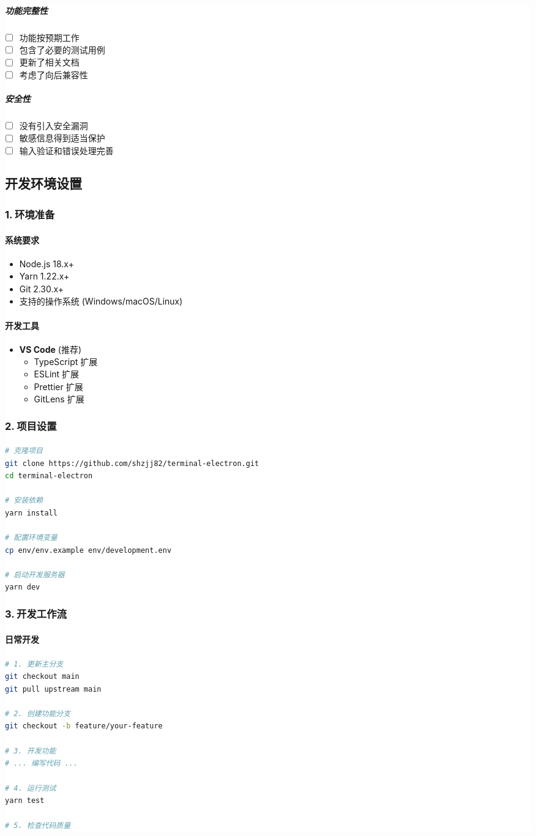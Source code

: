 ##### 功能完整性
- [ ] 功能按预期工作
- [ ] 包含了必要的测试用例
- [ ] 更新了相关文档
- [ ] 考虑了向后兼容性

##### 安全性
- [ ] 没有引入安全漏洞
- [ ] 敏感信息得到适当保护
- [ ] 输入验证和错误处理完善

## 开发环境设置

### 1. 环境准备

#### 系统要求
- Node.js 18.x+
- Yarn 1.22.x+
- Git 2.30.x+
- 支持的操作系统 (Windows/macOS/Linux)

#### 开发工具
- **VS Code** (推荐)
  - TypeScript 扩展
  - ESLint 扩展
  - Prettier 扩展
  - GitLens 扩展

### 2. 项目设置

```bash
# 克隆项目
git clone https://github.com/shzjj82/terminal-electron.git
cd terminal-electron

# 安装依赖
yarn install

# 配置环境变量
cp env/env.example env/development.env

# 启动开发服务器
yarn dev
```

### 3. 开发工作流

#### 日常开发
```bash
# 1. 更新主分支
git checkout main
git pull upstream main

# 2. 创建功能分支
git checkout -b feature/your-feature

# 3. 开发功能
# ... 编写代码 ...

# 4. 运行测试
yarn test

# 5. 检查代码质量
```
